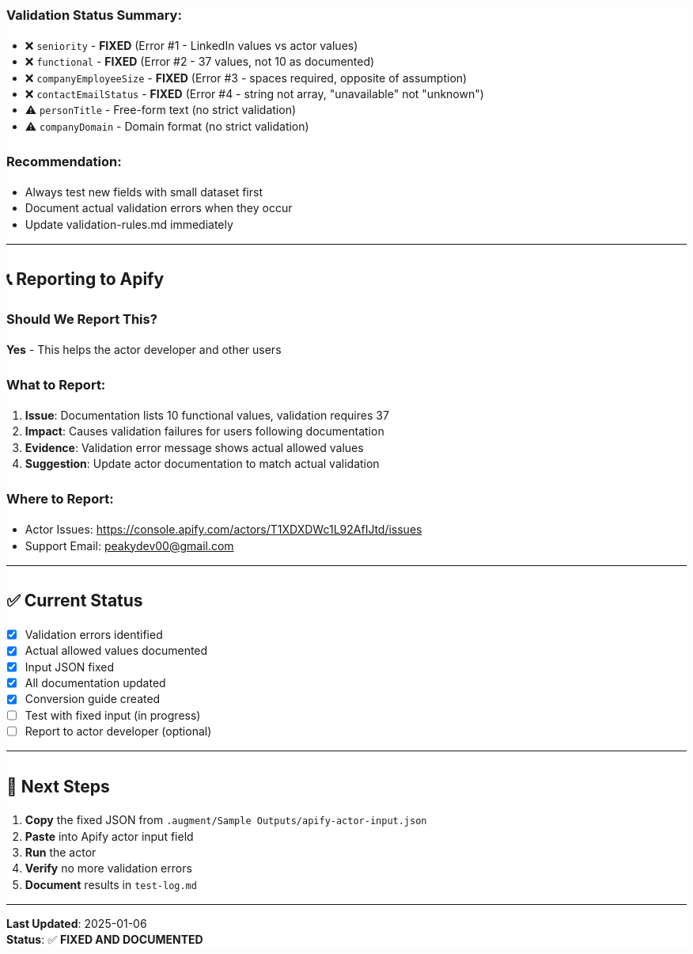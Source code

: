 ### Validation Status Summary:
- ❌ `seniority` - **FIXED** (Error #1 - LinkedIn values vs actor values)
- ❌ `functional` - **FIXED** (Error #2 - 37 values, not 10 as documented)
- ❌ `companyEmployeeSize` - **FIXED** (Error #3 - spaces required, opposite of assumption)
- ❌ `contactEmailStatus` - **FIXED** (Error #4 - string not array, "unavailable" not "unknown")
- ⚠️ `personTitle` - Free-form text (no strict validation)
- ⚠️ `companyDomain` - Domain format (no strict validation)

### Recommendation:
- Always test new fields with small dataset first
- Document actual validation errors when they occur
- Update validation-rules.md immediately

---

## 📞 Reporting to Apify

### Should We Report This?
**Yes** - This helps the actor developer and other users

### What to Report:
1. **Issue**: Documentation lists 10 functional values, validation requires 37
2. **Impact**: Causes validation failures for users following documentation
3. **Evidence**: Validation error message shows actual allowed values
4. **Suggestion**: Update actor documentation to match actual validation

### Where to Report:
- Actor Issues: https://console.apify.com/actors/T1XDXDWc1L92AfIJtd/issues
- Support Email: peakydev00@gmail.com

---

## ✅ Current Status

- [x] Validation errors identified
- [x] Actual allowed values documented
- [x] Input JSON fixed
- [x] All documentation updated
- [x] Conversion guide created
- [ ] Test with fixed input (in progress)
- [ ] Report to actor developer (optional)

---

## 🎯 Next Steps

1. **Copy** the fixed JSON from `.augment/Sample Outputs/apify-actor-input.json`
2. **Paste** into Apify actor input field
3. **Run** the actor
4. **Verify** no more validation errors
5. **Document** results in `test-log.md`

---

**Last Updated**: 2025-01-06  
**Status**: ✅ **FIXED AND DOCUMENTED**

